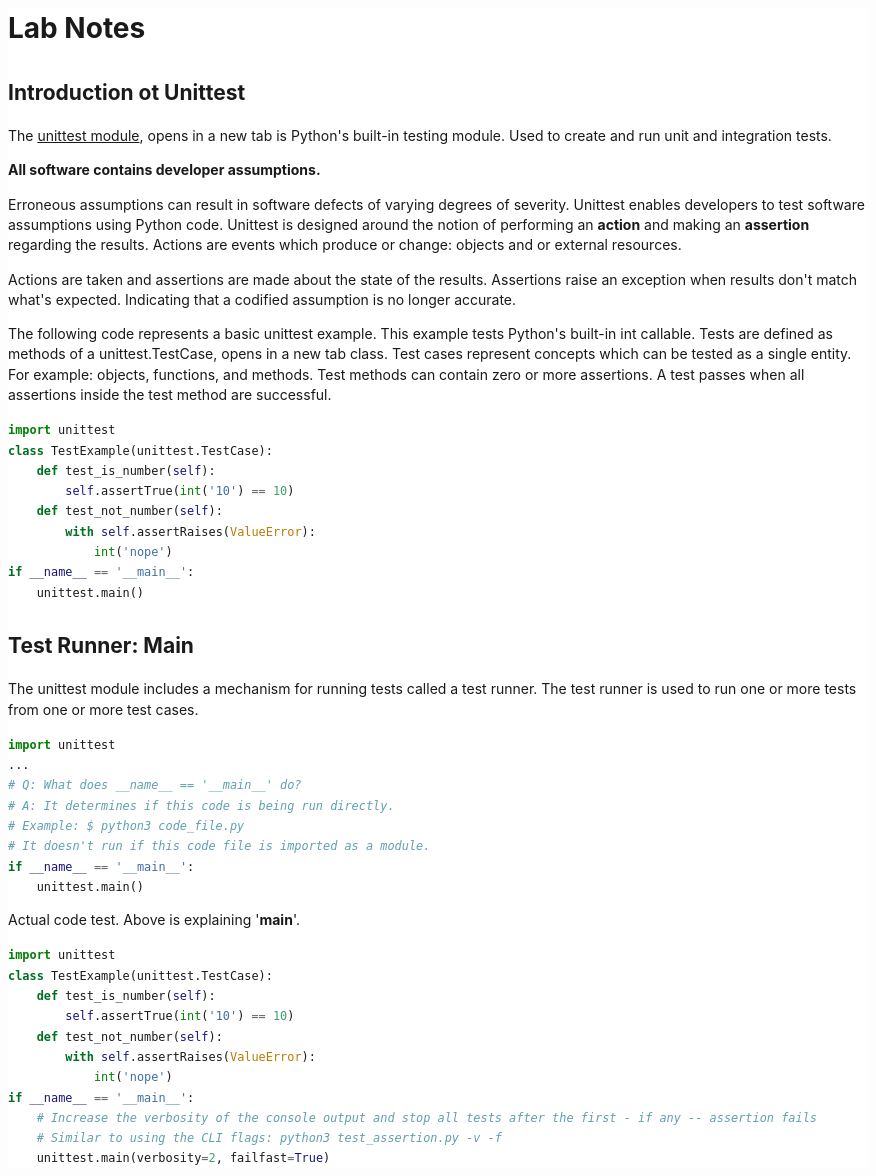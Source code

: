 # Lab Notes

## Introduction ot Unittest
The [unittest module](https://docs.python.org/3.8/library/unittest.html#module-unittest), opens in a new tab is Python's built-in testing module. Used to create and run unit and integration tests.

**All software contains developer assumptions.**

Erroneous assumptions can result in software defects of varying degrees of severity. Unittest enables developers to test software assumptions using Python code. Unittest is designed around the notion of performing an **action** and making an **assertion** regarding the results. Actions are events which produce or change: objects and or external resources.

Actions are taken and assertions are made about the state of the results. Assertions raise an exception when results don't match what's expected. Indicating that a codified assumption is no longer accurate.

The following code represents a basic unittest example. This example tests Python's built-in int callable. Tests are defined as methods of a unittest.TestCase, opens in a new tab class. Test cases represent concepts which can be tested as a single entity. For example: objects, functions, and methods. Test methods can contain zero or more assertions. A test passes when all assertions inside the test method are successful.

``` python
import unittest
class TestExample(unittest.TestCase):
    def test_is_number(self):
        self.assertTrue(int('10') == 10)
    def test_not_number(self):
        with self.assertRaises(ValueError):
            int('nope') 
if __name__ == '__main__':
    unittest.main()
```

## Test Runner: Main
The unittest module includes a mechanism for running tests called a test runner. The test runner is used to run one or more tests from one or more test cases.

``` python
import unittest 
...
# Q: What does __name__ == '__main__' do?
# A: It determines if this code is being run directly.
# Example: $ python3 code_file.py
# It doesn't run if this code file is imported as a module.
if __name__ == '__main__':
    unittest.main()
```

Actual code test. Above is explaining '__main__'.
``` python
import unittest
class TestExample(unittest.TestCase):
    def test_is_number(self):
        self.assertTrue(int('10') == 10)
    def test_not_number(self):
        with self.assertRaises(ValueError):
            int('nope') 
if __name__ == '__main__':
    # Increase the verbosity of the console output and stop all tests after the first - if any -- assertion fails
    # Similar to using the CLI flags: python3 test_assertion.py -v -f
    unittest.main(verbosity=2, failfast=True)
```